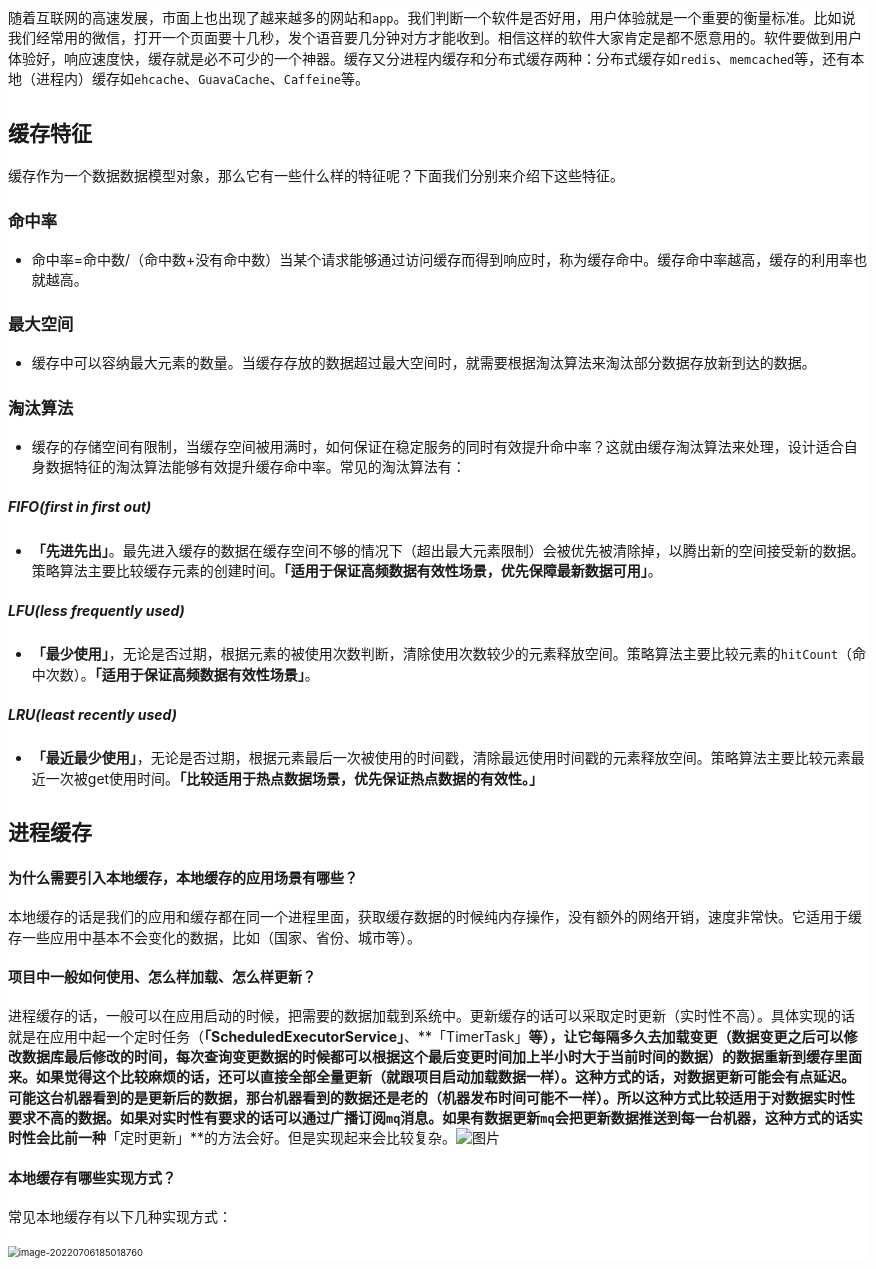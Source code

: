 随着互联网的高速发展，市面上也出现了越来越多的网站和`app`。我们判断一个软件是否好用，用户体验就是一个重要的衡量标准。比如说我们经常用的微信，打开一个页面要十几秒，发个语音要几分钟对方才能收到。相信这样的软件大家肯定是都不愿意用的。软件要做到用户体验好，响应速度快，缓存就是必不可少的一个神器。缓存又分进程内缓存和分布式缓存两种：分布式缓存如`redis`、`memcached`等，还有本地（进程内）缓存如`ehcache`、`GuavaCache`、`Caffeine`等。

## 缓存特征

缓存作为一个数据数据模型对象，那么它有一些什么样的特征呢？下面我们分别来介绍下这些特征。

### 命中率

- 命中率=命中数/（命中数+没有命中数）当某个请求能够通过访问缓存而得到响应时，称为缓存命中。缓存命中率越高，缓存的利用率也就越高。

### 最大空间

- 缓存中可以容纳最大元素的数量。当缓存存放的数据超过最大空间时，就需要根据淘汰算法来淘汰部分数据存放新到达的数据。

### 淘汰算法

- 缓存的存储空间有限制，当缓存空间被用满时，如何保证在稳定服务的同时有效提升命中率？这就由缓存淘汰算法来处理，设计适合自身数据特征的淘汰算法能够有效提升缓存命中率。常见的淘汰算法有：

##### FIFO(first in first out)

- **「先进先出」**。最先进入缓存的数据在缓存空间不够的情况下（超出最大元素限制）会被优先被清除掉，以腾出新的空间接受新的数据。策略算法主要比较缓存元素的创建时间。**「适用于保证高频数据有效性场景，优先保障最新数据可用」**。

##### LFU(less frequently used)

- **「最少使用」**，无论是否过期，根据元素的被使用次数判断，清除使用次数较少的元素释放空间。策略算法主要比较元素的`hitCount`（命中次数）。**「适用于保证高频数据有效性场景」**。

##### LRU(least recently used)

- **「最近最少使用」**，无论是否过期，根据元素最后一次被使用的时间戳，清除最远使用时间戳的元素释放空间。策略算法主要比较元素最近一次被get使用时间。**「比较适用于热点数据场景，优先保证热点数据的有效性。」**

## 进程缓存

#### 为什么需要引入本地缓存，本地缓存的应用场景有哪些？

本地缓存的话是我们的应用和缓存都在同一个进程里面，获取缓存数据的时候纯内存操作，没有额外的网络开销，速度非常快。它适用于缓存一些应用中基本不会变化的数据，比如（国家、省份、城市等）。

#### 项目中一般如何使用、怎么样加载、怎么样更新？

进程缓存的话，一般可以在应用启动的时候，把需要的数据加载到系统中。更新缓存的话可以采取定时更新（实时性不高）。具体实现的话就是在应用中起一个定时任务（**「ScheduledExecutorService」**、**「TimerTask」**等），让它每隔多久去加载变更（数据变更之后可以修改数据库最后修改的时间，每次查询变更数据的时候都可以根据这个最后变更时间加上半小时大于当前时间的数据）的数据重新到缓存里面来。如果觉得这个比较麻烦的话，还可以直接全部全量更新（就跟项目启动加载数据一样）。这种方式的话，对数据更新可能会有点延迟。可能这台机器看到的是更新后的数据，那台机器看到的数据还是老的（机器发布时间可能不一样）。所以这种方式比较适用于对数据实时性要求不高的数据。如果对实时性有要求的话可以通过广播订阅`mq`消息。如果有数据更新`mq`会把更新数据推送到每一台机器，这种方式的话实时性会比前一种**「定时更新」**的方法会好。但是实现起来会比较复杂。![图片](https://mmbiz.qpic.cn/mmbiz_png/qu3ItokgsArCVrK5pVwGyjBephk6KibicsXic0yRke9qYTz43Z3156GGMMK72xW8LNfXfu1kQIRx5zyIVleDzqtOQ/640?wx_fmt=png&wxfrom=5&wx_lazy=1&wx_co=1)

#### 本地缓存有哪些实现方式？

常见本地缓存有以下几种实现方式：

<img src="https://edu-8673.oss-cn-beijing.aliyuncs.com/img2022.6.30/202207061850845.png" alt="image-20220706185018760" style="zoom:67%;" />
